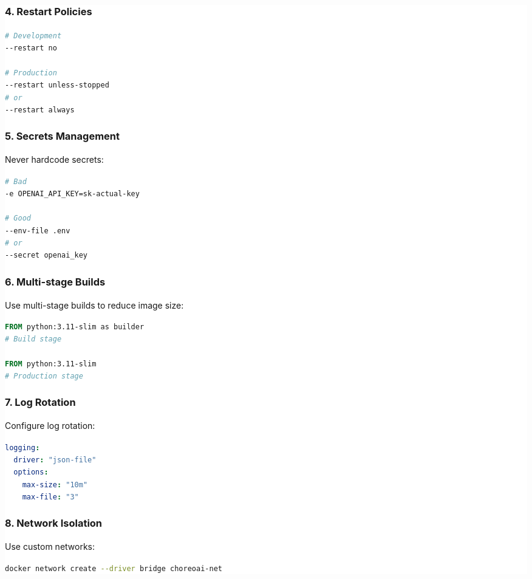 ### 4. Restart Policies

```bash
# Development
--restart no

# Production
--restart unless-stopped
# or
--restart always
```

### 5. Secrets Management

Never hardcode secrets:

```bash
# Bad
-e OPENAI_API_KEY=sk-actual-key

# Good
--env-file .env
# or
--secret openai_key
```

### 6. Multi-stage Builds

Use multi-stage builds to reduce image size:

```dockerfile
FROM python:3.11-slim as builder
# Build stage

FROM python:3.11-slim
# Production stage
```

### 7. Log Rotation

Configure log rotation:

```yaml
logging:
  driver: "json-file"
  options:
    max-size: "10m"
    max-file: "3"
```

### 8. Network Isolation

Use custom networks:

```bash
docker network create --driver bridge choreoai-net
```
